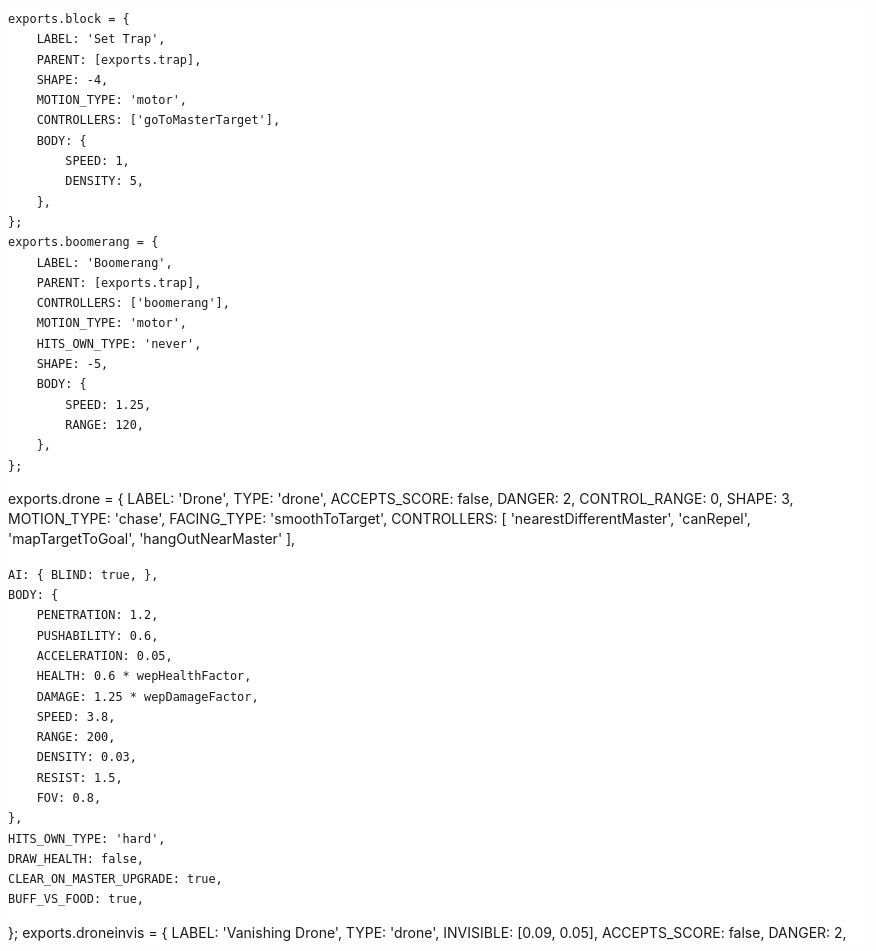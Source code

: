     exports.block = {
        LABEL: 'Set Trap',
        PARENT: [exports.trap],
        SHAPE: -4,
        MOTION_TYPE: 'motor',    
        CONTROLLERS: ['goToMasterTarget'],
        BODY: {
            SPEED: 1,
            DENSITY: 5,
        },
    };
    exports.boomerang = {
        LABEL: 'Boomerang',
        PARENT: [exports.trap],
        CONTROLLERS: ['boomerang'],
        MOTION_TYPE: 'motor',  
        HITS_OWN_TYPE: 'never',
        SHAPE: -5,
        BODY: {
            SPEED: 1.25,
            RANGE: 120,
        },
    };

exports.drone = {
    LABEL: 'Drone',
    TYPE: 'drone',
    ACCEPTS_SCORE: false,
    DANGER: 2,
    CONTROL_RANGE: 0,
    SHAPE: 3,
    MOTION_TYPE: 'chase',
    FACING_TYPE: 'smoothToTarget',
    CONTROLLERS: [
        'nearestDifferentMaster',
        'canRepel',
        'mapTargetToGoal',
        'hangOutNearMaster'
    ],

    AI: { BLIND: true, },
    BODY: {
        PENETRATION: 1.2,
        PUSHABILITY: 0.6,
        ACCELERATION: 0.05,
        HEALTH: 0.6 * wepHealthFactor,
        DAMAGE: 1.25 * wepDamageFactor,
        SPEED: 3.8,
        RANGE: 200,
        DENSITY: 0.03,
        RESIST: 1.5,
        FOV: 0.8,
    },
    HITS_OWN_TYPE: 'hard',
    DRAW_HEALTH: false,
    CLEAR_ON_MASTER_UPGRADE: true,
    BUFF_VS_FOOD: true,
};
exports.droneinvis = {
    LABEL: 'Vanishing Drone',
    TYPE: 'drone',
    INVISIBLE: [0.09, 0.05],
    ACCEPTS_SCORE: false,
    DANGER: 2,